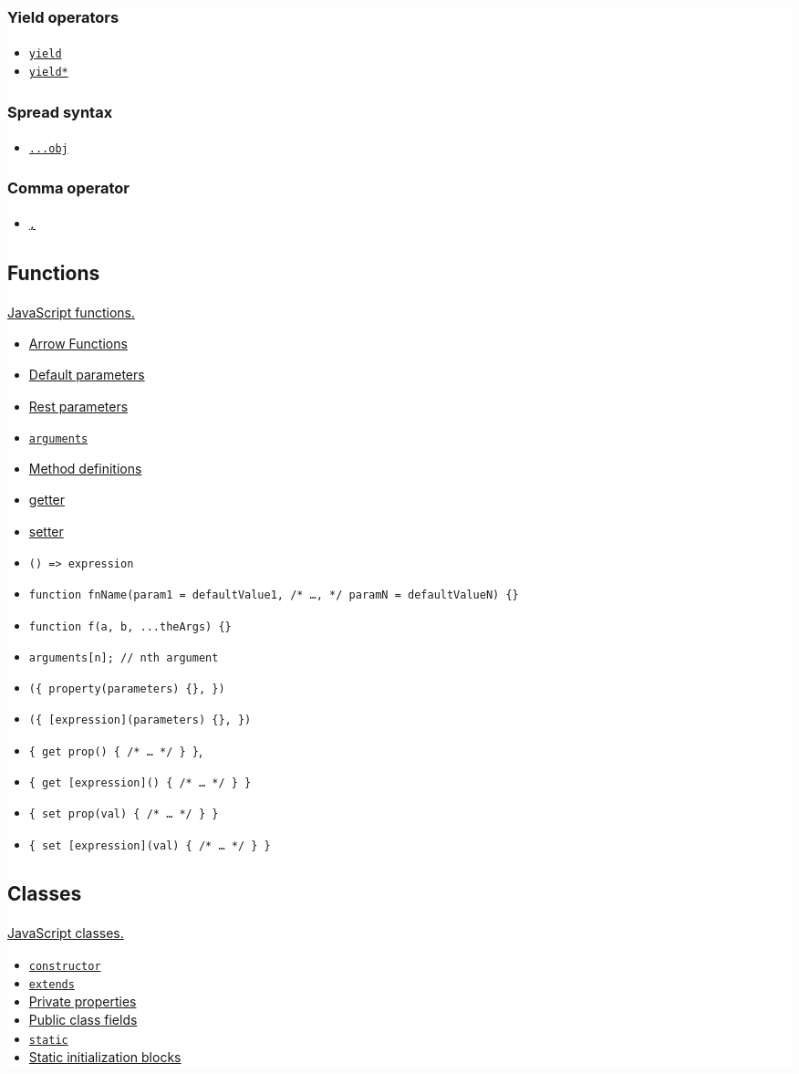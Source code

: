 

 
### Yield operators 

 
-   [`yield`](operators/yield)
-   [`yield*`](operators/yield*)



 
### Spread syntax 

 
-   [`...obj`](operators/spread_syntax)



 
### Comma operator 

 
-   [`,`](operators/comma_operator)



 
Functions
---------

 
[JavaScript functions.](functions)

-   [Arrow Functions](functions/arrow_functions)
-   [Default parameters](functions/default_parameters)
-   [Rest parameters](functions/rest_parameters)
-   [`arguments`](functions/arguments)
-   [Method definitions](functions/method_definitions)
-   [getter](functions/get)
-   [setter](functions/set)

- `() => expression`
- `function fnName(param1 = defaultValue1, /* …, */ paramN = defaultValueN) {}`
- `function f(a, b, ...theArgs) {}`
- `arguments[n]; // nth argument` 
- `({ property(parameters) {}, })` 
- `({ [expression](parameters) {}, })` 
- `{ get prop() { /* … */ } }`, 
- `{ get [expression]() { /* … */ } }` 
- `{ set prop(val) { /* … */ } }` 
- `{ set [expression](val) { /* … */ } }` 
 
Classes
-------

 
[JavaScript classes.](classes)

-   [`constructor`](cnstr.md)
-   [`extends`](classes/extends)
-   [Private properties](privateProperties.md)
-   [Public class fields](publicClassFields.md)
-   [`static`](classes/static)
-   [Static initialization blocks](classes/static_initialization_blocks)
